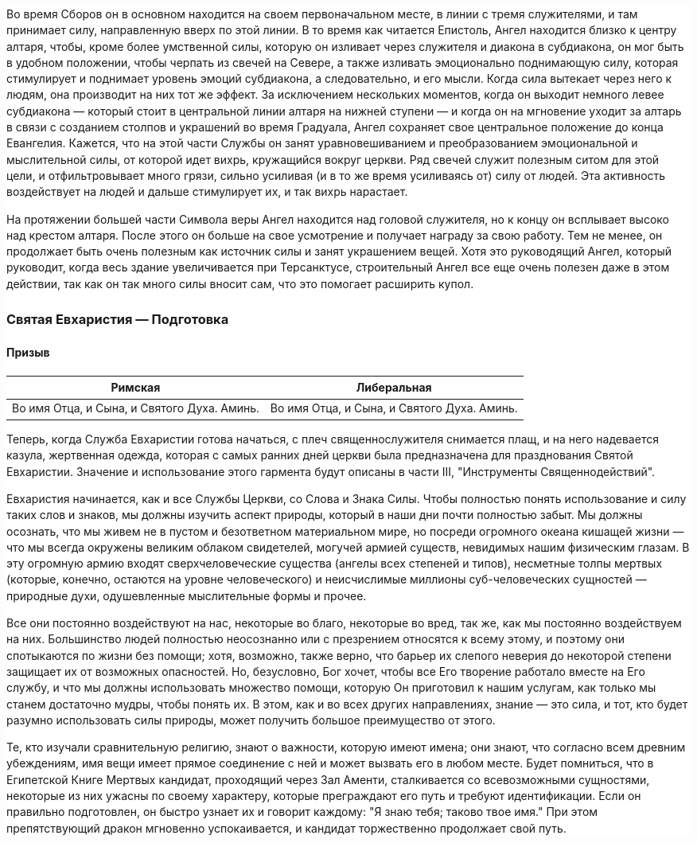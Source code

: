 Во время Сборов он в основном находится на своем первоначальном месте, в линии с тремя служителями, и там принимает силу, направленную вверх по этой линии. В то время как читается Епистоль, Ангел находится близко к центру алтаря, чтобы, кроме более умственной силы, которую он изливает через служителя и диакона в субдиакона, он мог быть в удобном положении, чтобы черпать из свечей на Севере, а также изливать эмоционально поднимающую силу, которая стимулирует и поднимает уровень эмоций субдиакона, а следовательно, и его мысли. Когда сила вытекает через него к людям, она производит на них тот же эффект. За исключением нескольких моментов, когда он выходит немного левее субдиакона — который стоит в центральной линии алтаря на нижней ступени — и когда он на мгновение уходит за алтарь в связи с созданием столпов и украшений во время Градуала, Ангел сохраняет свое центральное положение до конца Евангелия. Кажется, что на этой части Службы он занят уравновешиванием и преобразованием эмоциональной и мыслительной силы, от которой идет вихрь, кружащийся вокруг церкви. Ряд свечей служит полезным ситом для этой цели, и отфильтровывает много грязи, сильно усиливая (и в то же время усиливаясь от) силу от людей. Эта активность воздействует на людей и дальше стимулирует их, и так вихрь нарастает.

На протяжении большей части Символа веры Ангел находится над головой служителя, но к концу он всплывает высоко над крестом алтаря. После этого он больше на свое усмотрение и получает награду за свою работу. Тем не менее, он продолжает быть очень полезным как источник силы и занят украшением вещей. Хотя это руководящий Ангел, который руководит, когда весь здание увеличивается при Терсанктусе, строительный Ангел все еще очень полезен даже в этом действии, так как он так много силы вносит сам, что это помогает расширить купол.

### Святая Евхаристия — Подготовка

#### Призыв

Римская | Либеральная
------- | -----------
Во имя Отца, и Сына, и Святого Духа. Аминь. | Во имя Отца, и Сына, и Святого Духа. Аминь.

Теперь, когда Служба Евхаристии готова начаться, с плеч священнослужителя снимается плащ, и на него надевается казула, жертвенная одежда, которая с самых ранних дней церкви была предназначена для празднования Святой Евхаристии. Значение и использование этого гармента будут описаны в части III, "Инструменты Священнодействий".

Евхаристия начинается, как и все Службы Церкви, со Слова и Знака Силы. Чтобы полностью понять использование и силу таких слов и знаков, мы должны изучить аспект природы, который в наши дни почти полностью забыт. Мы должны осознать, что мы живем не в пустом и безответном материальном мире, но посреди огромного океана кишащей жизни — что мы всегда окружены великим облаком свидетелей, могучей армией существ, невидимых нашим физическим глазам. В эту огромную армию входят сверхчеловеческие существа (ангелы всех степеней и типов), несметные толпы мертвых (которые, конечно, остаются на уровне человеческого) и неисчислимые миллионы суб-человеческих сущностей — природные духи, одушевленные мыслительные формы и прочее.

Все они постоянно воздействуют на нас, некоторые во благо, некоторые во вред, так же, как мы постоянно воздействуем на них. Большинство людей полностью неосознанно или с презрением относятся к всему этому, и поэтому они спотыкаются по жизни без помощи; хотя, возможно, также верно, что барьер их слепого неверия до некоторой степени защищает их от возможных опасностей. Но, безусловно, Бог хочет, чтобы все Его творение работало вместе на Его службу, и что мы должны использовать множество помощи, которую Он приготовил к нашим услугам, как только мы станем достаточно мудры, чтобы понять их. В этом, как и во всех других направлениях, знание — это сила, и тот, кто будет разумно использовать силы природы, может получить большое преимущество от этого.

Те, кто изучали сравнительную религию, знают о важности, которую имеют имена; они знают, что согласно всем древним убеждениям, имя вещи имеет прямое соединение с ней и может вызвать его в любом месте. Будет помниться, что в Египетской Книге Мертвых кандидат, проходящий через Зал Аменти, сталкивается со всевозможными сущностями, некоторые из них ужасны по своему характеру, которые преграждают его путь и требуют идентификации. Если он правильно подготовлен, он быстро узнает их и говорит каждому: "Я знаю тебя; таково твое имя." При этом препятствующий дракон мгновенно успокаивается, и кандидат торжественно продолжает свой путь.
